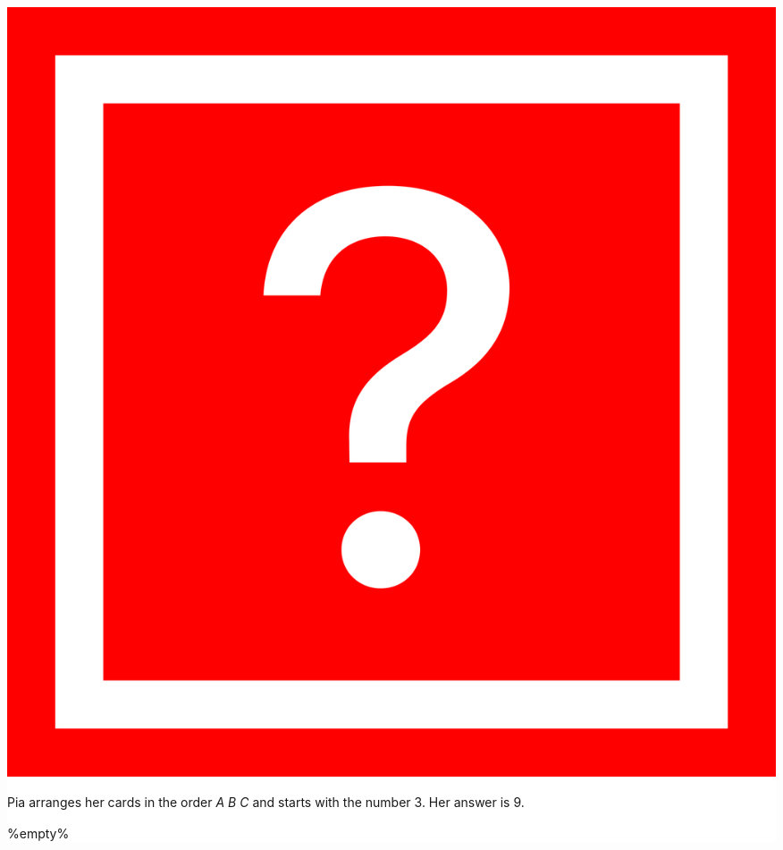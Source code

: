 ![missing image](/papers/missing_image.svg)

Pia arranges her cards in the order $A \ B \ C$ and starts with the number $3$. Her answer is $9$.

</div>
<div class='workings'>
<div class='working'>

%empty%

